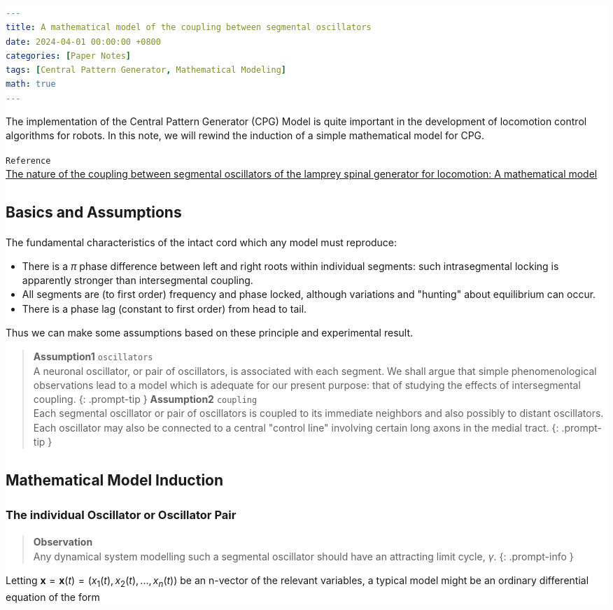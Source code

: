 ```yaml
---
title: A mathematical model of the coupling between segmental oscillators
date: 2024-04-01 00:00:00 +0800
categories: [Paper Notes]
tags: [Central Pattern Generator, Mathematical Modeling]
math: true
---
```


>
 The implementation of the Central Pattern Generator (CPG) Model is quite important in the development of locomotion control algorithms for robots. In this note, we will rewind the induction of a simple mathematical model for CPG.
>
 `Reference`<br>
 [The nature of the coupling between segmental oscillators of the lamprey spinal generator for locomotion: A mathematical model](https://link.springer.com/article/10.1007/BF00276069)

## Basics and Assumptions

The fundamental characteristics of the intact cord which any model must reproduce:

+ There is a $\pi$ phase difference between left and right roots within individual segments: such intrasegmental locking is apparently stronger than intersegmental coupling.
+ All segments are (to first order) frequency and phase locked, although variations and "hunting" about equilibrium can occur.
+ There is a phase lag (constant to first order) from head to tail.

Thus we can make some assumptions based on these principle and experimental result.

> **Assumption1**  `oscillators`<br>
A neuronal oscillator, or pair of oscillators, is associated with each segment. We shall argue that simple phenomenological observations lead to a model which is adequate for our present purpose: that of studying the effects of intersegmental coupling.
{: .prompt-tip }
> **Assumption2**  `coupling`<br>
Each segmental oscillator or pair of oscillators is coupled to its immediate neighbors and also possibly to distant oscillators. Each oscillator may also be connected to a central "control line" involving certain long axons in the medial tract.
{: .prompt-tip }

## Mathematical Model Induction

### The individual Oscillator or Oscillator Pair

> **Observation**<br>
Any dynamical system modelling such a segmental oscillator should have an attracting limit cycle, $\gamma$.
{: .prompt-info }

 Letting $\mathbf{x}=\mathbf{x}(t)=(x_1(t), x_2(t),..., x_n(t))$ be an n-vector of the relevant variables, a typical model might be an ordinary differential equation of the form
